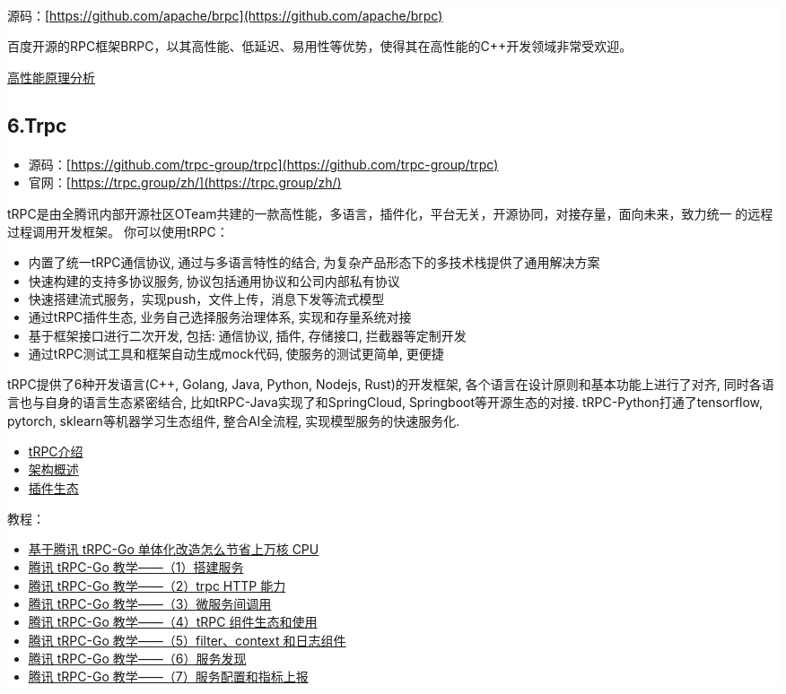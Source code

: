 源码：[https://github.com/apache/brpc](https://github.com/apache/brpc)

百度开源的RPC框架BRPC，以其高性能、低延迟、易用性等优势，使得其在高性能的C++开发领域非常受欢迎。

[高性能原理分析](https://zhuanlan.zhihu.com/p/113427004)

## 6.Trpc

- 源码：[https://github.com/trpc-group/trpc](https://github.com/trpc-group/trpc)
- 官网：[https://trpc.group/zh/](https://trpc.group/zh/)

tRPC是由全腾讯内部开源社区OTeam共建的一款高性能，多语言，插件化，平台无关，开源协同，对接存量，面向未来，致力统一 的远程过程调用开发框架。 你可以使用tRPC：
- 内置了统一tRPC通信协议, 通过与多语言特性的结合, 为复杂产品形态下的多技术栈提供了通用解决方案
- 快速构建的支持多协议服务, 协议包括通用协议和公司内部私有协议
- 快速搭建流式服务，实现push，文件上传，消息下发等流式模型
- 通过tRPC插件生态, 业务自己选择服务治理体系, 实现和存量系统对接
- 基于框架接口进行二次开发, 包括: 通信协议, 插件, 存储接口, 拦截器等定制开发
- 通过tRPC测试工具和框架自动生成mock代码, 使服务的测试更简单, 更便捷

tRPC提供了6种开发语言(C++, Golang, Java, Python, Nodejs, Rust)的开发框架, 各个语言在设计原则和基本功能上进行了对齐, 
同时各语言也与自身的语言生态紧密结合, 比如tRPC-Java实现了和SpringCloud, Springboot等开源生态的对接.
tRPC-Python打通了tensorflow, pytorch, sklearn等机器学习生态组件, 整合AI全流程, 实现模型服务的快速服务化.

- [tRPC介绍](./Trpc/tRPC介绍.pdf)
- [架构概述](./Trpc/架构概述.pdf)
- [插件生态](./Trpc/插件生态.docx)

教程：
- [基于腾讯 tRPC-Go 单体化改造怎么节省上万核 CPU](https://cloud.tencent.com/developer/article/2355815)
- [腾讯 tRPC-Go 教学——（1）搭建服务](https://cloud.tencent.com/developer/article/2379219)
- [腾讯 tRPC-Go 教学——（2）trpc HTTP 能力](https://cloud.tencent.com/developer/article/2379587)
- [腾讯 tRPC-Go 教学——（3）微服务间调用](https://cloud.tencent.com/developer/article/2384591)
- [腾讯 tRPC-Go 教学——（4）tRPC 组件生态和使用](https://cloud.tencent.com/developer/article/2387742)
- [腾讯 tRPC-Go 教学——（5）filter、context 和日志组件](https://cloud.tencent.com/developer/article/2393468)
- [腾讯 tRPC-Go 教学——（6）服务发现](https://cloud.tencent.com/developer/article/2414446)
- [腾讯 tRPC-Go 教学——（7）服务配置和指标上报](https://cloud.tencent.com/developer/article/2418601)